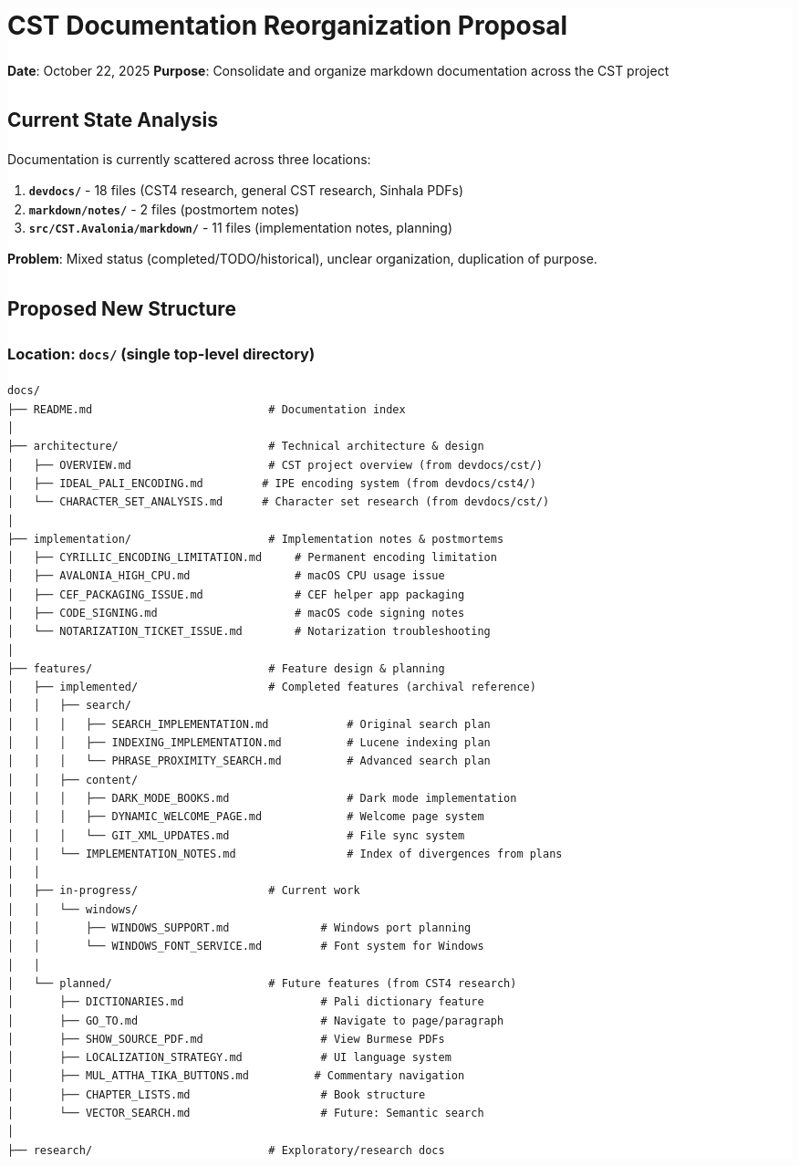 # CST Documentation Reorganization Proposal

**Date**: October 22, 2025
**Purpose**: Consolidate and organize markdown documentation across the CST project

## Current State Analysis

Documentation is currently scattered across three locations:

1. **`devdocs/`** - 18 files (CST4 research, general CST research, Sinhala PDFs)
2. **`markdown/notes/`** - 2 files (postmortem notes)
3. **`src/CST.Avalonia/markdown/`** - 11 files (implementation notes, planning)

**Problem**: Mixed status (completed/TODO/historical), unclear organization, duplication of purpose.

## Proposed New Structure

### Location: `docs/` (single top-level directory)

```
docs/
├── README.md                           # Documentation index
│
├── architecture/                       # Technical architecture & design
│   ├── OVERVIEW.md                     # CST project overview (from devdocs/cst/)
│   ├── IDEAL_PALI_ENCODING.md         # IPE encoding system (from devdocs/cst4/)
│   └── CHARACTER_SET_ANALYSIS.md      # Character set research (from devdocs/cst/)
│
├── implementation/                     # Implementation notes & postmortems
│   ├── CYRILLIC_ENCODING_LIMITATION.md     # Permanent encoding limitation
│   ├── AVALONIA_HIGH_CPU.md                # macOS CPU usage issue
│   ├── CEF_PACKAGING_ISSUE.md              # CEF helper app packaging
│   ├── CODE_SIGNING.md                     # macOS code signing notes
│   └── NOTARIZATION_TICKET_ISSUE.md        # Notarization troubleshooting
│
├── features/                           # Feature design & planning
│   ├── implemented/                    # Completed features (archival reference)
│   │   ├── search/
│   │   │   ├── SEARCH_IMPLEMENTATION.md            # Original search plan
│   │   │   ├── INDEXING_IMPLEMENTATION.md          # Lucene indexing plan
│   │   │   └── PHRASE_PROXIMITY_SEARCH.md          # Advanced search plan
│   │   ├── content/
│   │   │   ├── DARK_MODE_BOOKS.md                  # Dark mode implementation
│   │   │   ├── DYNAMIC_WELCOME_PAGE.md             # Welcome page system
│   │   │   └── GIT_XML_UPDATES.md                  # File sync system
│   │   └── IMPLEMENTATION_NOTES.md                 # Index of divergences from plans
│   │
│   ├── in-progress/                    # Current work
│   │   └── windows/
│   │       ├── WINDOWS_SUPPORT.md              # Windows port planning
│   │       └── WINDOWS_FONT_SERVICE.md         # Font system for Windows
│   │
│   └── planned/                        # Future features (from CST4 research)
│       ├── DICTIONARIES.md                     # Pali dictionary feature
│       ├── GO_TO.md                            # Navigate to page/paragraph
│       ├── SHOW_SOURCE_PDF.md                  # View Burmese PDFs
│       ├── LOCALIZATION_STRATEGY.md            # UI language system
│       ├── MUL_ATTHA_TIKA_BUTTONS.md          # Commentary navigation
│       ├── CHAPTER_LISTS.md                    # Book structure
│       └── VECTOR_SEARCH.md                    # Future: Semantic search
│
├── research/                           # Exploratory/research docs
```